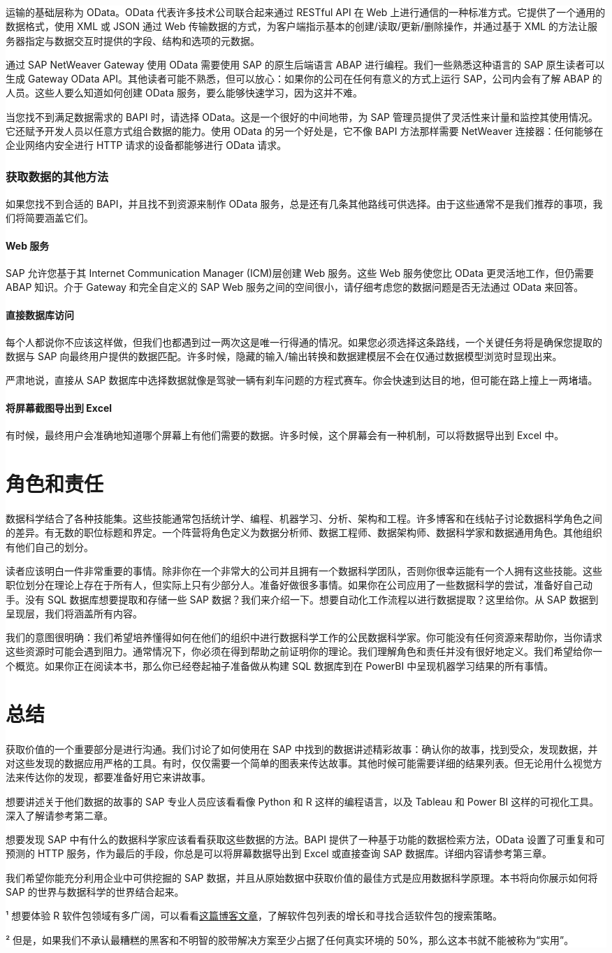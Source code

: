 运输的基础层称为 OData。OData 代表许多技术公司联合起来通过 RESTful API 在 Web 上进行通信的一种标准方式。它提供了一个通用的数据格式，使用 XML 或 JSON 通过 Web 传输数据的方式，为客户端指示基本的创建/读取/更新/删除操作，并通过基于 XML 的方法让服务器指定与数据交互时提供的字段、结构和选项的元数据。

通过 SAP NetWeaver Gateway 使用 OData 需要使用 SAP 的原生后端语言 ABAP 进行编程。我们一些熟悉这种语言的 SAP 原生读者可以生成 Gateway OData API。其他读者可能不熟悉，但可以放心：如果你的公司在任何有意义的方式上运行 SAP，公司内会有了解 ABAP 的人员。这些人要么知道如何创建 OData 服务，要么能够快速学习，因为这并不难。

当您找不到满足数据需求的 BAPI 时，请选择 OData。这是一个很好的中间地带，为 SAP 管理员提供了灵活性来计量和监控其使用情况。它还赋予开发人员以任意方式组合数据的能力。使用 OData 的另一个好处是，它不像 BAPI 方法那样需要 NetWeaver 连接器：任何能够在企业网络内安全进行 HTTP 请求的设备都能够进行 OData 请求。

### 获取数据的其他方法

如果您找不到合适的 BAPI，并且找不到资源来制作 OData 服务，总是还有几条其他路线可供选择。由于这些通常不是我们推荐的事项，我们将简要涵盖它们。

#### Web 服务

SAP 允许您基于其 Internet Communication Manager (ICM)层创建 Web 服务。这些 Web 服务使您比 OData 更灵活地工作，但仍需要 ABAP 知识。介于 Gateway 和完全自定义的 SAP Web 服务之间的空间很小，请仔细考虑您的数据问题是否无法通过 OData 来回答。

#### 直接数据库访问

每个人都说你不应该这样做，但我们也都遇到过一两次这是唯一行得通的情况。如果您必须选择这条路线，一个关键任务将是确保您提取的数据与 SAP 向最终用户提供的数据匹配。许多时候，隐藏的输入/输出转换和数据建模层不会在仅通过数据模型浏览时显现出来。

严肃地说，直接从 SAP 数据库中选择数据就像是驾驶一辆有刹车问题的方程式赛车。你会快速到达目的地，但可能在路上撞上一两堵墙。

#### 将屏幕截图导出到 Excel

有时候，最终用户会准确地知道哪个屏幕上有他们需要的数据。许多时候，这个屏幕会有一种机制，可以将数据导出到 Excel 中。

# 角色和责任

数据科学结合了各种技能集。这些技能通常包括统计学、编程、机器学习、分析、架构和工程。许多博客和在线帖子讨论数据科学角色之间的差异。有无数的职位标题和界定。一个阵营将角色定义为数据分析师、数据工程师、数据架构师、数据科学家和数据通用角色。其他组织有他们自己的划分。

读者应该明白一件非常重要的事情。除非你在一个非常大的公司并且拥有一个数据科学团队，否则你很幸运能有一个人拥有这些技能。这些职位划分在理论上存在于所有人，但实际上只有少部分人。准备好做很多事情。如果你在公司应用了一些数据科学的尝试，准备好自己动手。没有 SQL 数据库想要提取和存储一些 SAP 数据？我们来介绍一下。想要自动化工作流程以进行数据提取？这里给你。从 SAP 数据到呈现层，我们将涵盖所有内容。

我们的意图很明确：我们希望培养懂得如何在他们的组织中进行数据科学工作的公民数据科学家。你可能没有任何资源来帮助你，当你请求这些资源时可能会遇到阻力。通常情况下，你必须在得到帮助之前证明你的理论。我们理解角色和责任并没有很好地定义。我们希望给你一个概览。如果你正在阅读本书，那么你已经卷起袖子准备做从构建 SQL 数据库到在 PowerBI 中呈现机器学习结果的所有事情。

# 总结

获取价值的一个重要部分是进行沟通。我们讨论了如何使用在 SAP 中找到的数据讲述精彩故事：确认你的故事，找到受众，发现数据，并对这些发现的数据应用严格的工具。有时，仅仅需要一个简单的图表来传达故事。其他时候可能需要详细的结果列表。但无论用什么视觉方法来传达你的发现，都要准备好用它来讲故事。

想要讲述关于他们数据的故事的 SAP 专业人员应该看看像 Python 和 R 这样的编程语言，以及 Tableau 和 Power BI 这样的可视化工具。深入了解请参考第二章。

想要发现 SAP 中有什么的数据科学家应该看看获取这些数据的方法。BAPI 提供了一种基于功能的数据检索方法，OData 设置了可重复和可预测的 HTTP 服务，作为最后的手段，你总是可以将屏幕数据导出到 Excel 或直接查询 SAP 数据库。详细内容请参考第三章。

我们希望你能充分利用企业中可供挖掘的 SAP 数据，并且从原始数据中获取价值的最佳方式是应用数据科学原理。本书将向你展示如何将 SAP 的世界与数据科学的世界结合起来。

¹ 想要体验 R 软件包领域有多广阔，可以看看[这篇博客文章](http://bit.ly/2kIobHy)，了解软件包列表的增长和寻找合适软件包的搜索策略。

² 但是，如果我们不承认最糟糕的黑客和不明智的胶带解决方案至少占据了任何真实环境的 50%，那么这本书就不能被称为“实用”。

